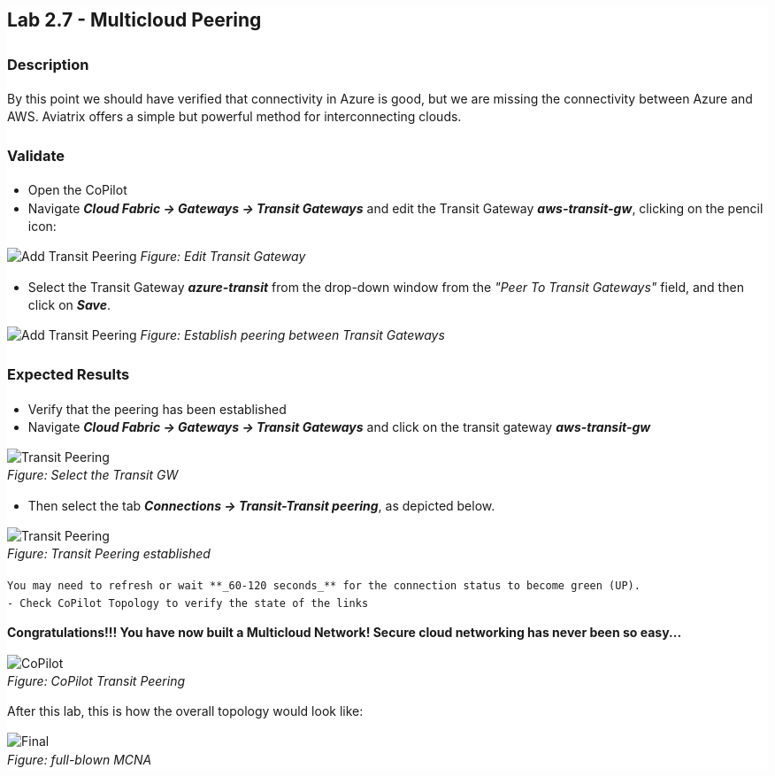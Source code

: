 ## Lab 2.7 - Multicloud Peering

### Description

By this point we should have verified that connectivity in Azure is good, but we are missing the connectivity between Azure and AWS. Aviatrix offers a simple but powerful method for interconnecting clouds.

### Validate

* Open the CoPilot
* Navigate **_Cloud Fabric -> Gateways -> Transit Gateways_** and edit the Transit Gateway **_aws-transit-gw_**, clicking on the pencil icon:
  
![Add Transit Peering](images/aws-transit-edit.png)
_Figure: Edit Transit Gateway_

* Select the Transit Gateway **_azure-transit_** from the drop-down window from the _"Peer To Transit Gateways"_ field, and then click on **_Save_**.

![Add Transit Peering](images/peering.png)
_Figure: Establish peering between Transit Gateways_
### Expected Results
* Verify that the peering has been established 
* Navigate **_Cloud Fabric -> Gateways -> Transit Gateways_** and click on the transit gateway **_aws-transit-gw_**

![Transit Peering](images/aws-transit-gw.png)  
_Figure: Select the Transit GW_

* Then select the tab **_Connections -> Transit-Transit peering_**, as depicted below.

![Transit Peering](images/peering-ok.png)  
_Figure: Transit Peering established_

```{warning}
You may need to refresh or wait **_60-120 seconds_** for the connection status to become green (UP).
- Check CoPilot Topology to verify the state of the links
```

**Congratulations!!! You have now built a Multicloud Network! Secure cloud networking has never been so easy...**

![CoPilot](images/peering-ok2.png)  
_Figure: CoPilot Transit Peering_  

After this lab, this is how the overall topology would look like:

![Final](images/lab2-final.png)  
_Figure: full-blown MCNA_ 
